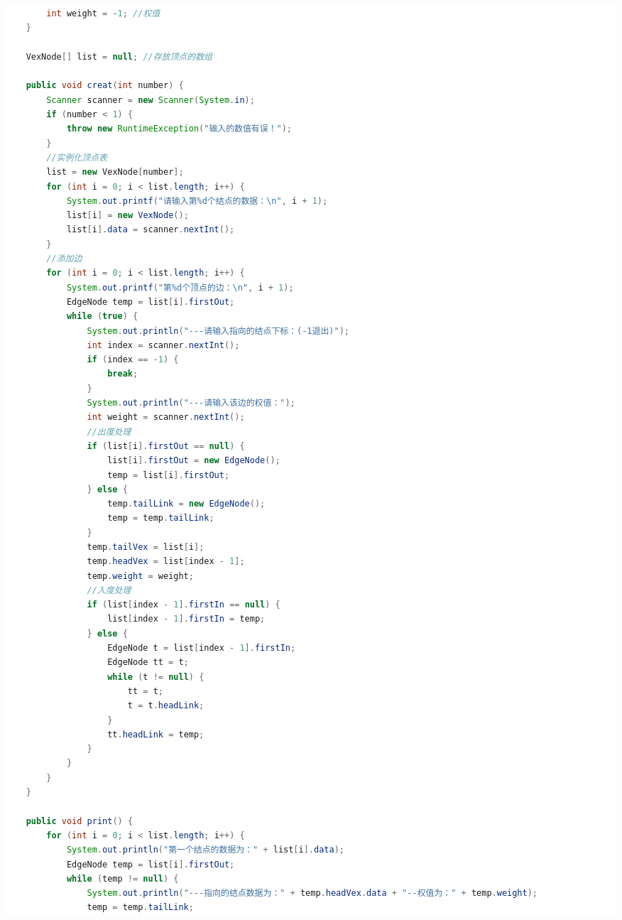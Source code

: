 ```java
        int weight = -1; //权值
    }

    VexNode[] list = null; //存放顶点的数组

    public void creat(int number) {
        Scanner scanner = new Scanner(System.in);
        if (number < 1) {
            throw new RuntimeException("输入的数值有误！");
        }
        //实例化顶点表
        list = new VexNode[number];
        for (int i = 0; i < list.length; i++) {
            System.out.printf("请输入第%d个结点的数据：\n", i + 1);
            list[i] = new VexNode();
            list[i].data = scanner.nextInt();
        }
        //添加边
        for (int i = 0; i < list.length; i++) {
            System.out.printf("第%d个顶点的边：\n", i + 1);
            EdgeNode temp = list[i].firstOut;
            while (true) {
                System.out.println("---请输入指向的结点下标：(-1退出)");
                int index = scanner.nextInt();
                if (index == -1) {
                    break;
                }
                System.out.println("---请输入该边的权值：");
                int weight = scanner.nextInt();
                //出度处理
                if (list[i].firstOut == null) {
                    list[i].firstOut = new EdgeNode();
                    temp = list[i].firstOut;
                } else {
                    temp.tailLink = new EdgeNode();
                    temp = temp.tailLink;
                }
                temp.tailVex = list[i];
                temp.headVex = list[index - 1];
                temp.weight = weight;
                //入度处理
                if (list[index - 1].firstIn == null) {
                    list[index - 1].firstIn = temp;
                } else {
                    EdgeNode t = list[index - 1].firstIn;
                    EdgeNode tt = t;
                    while (t != null) {
                        tt = t;
                        t = t.headLink;
                    }
                    tt.headLink = temp;
                }
            }
        }
    }

    public void print() {
        for (int i = 0; i < list.length; i++) {
            System.out.println("第一个结点的数据为：" + list[i].data);
            EdgeNode temp = list[i].firstOut;
            while (temp != null) {
                System.out.println("---指向的结点数据为：" + temp.headVex.data + "--权值为：" + temp.weight);
                temp = temp.tailLink;
```